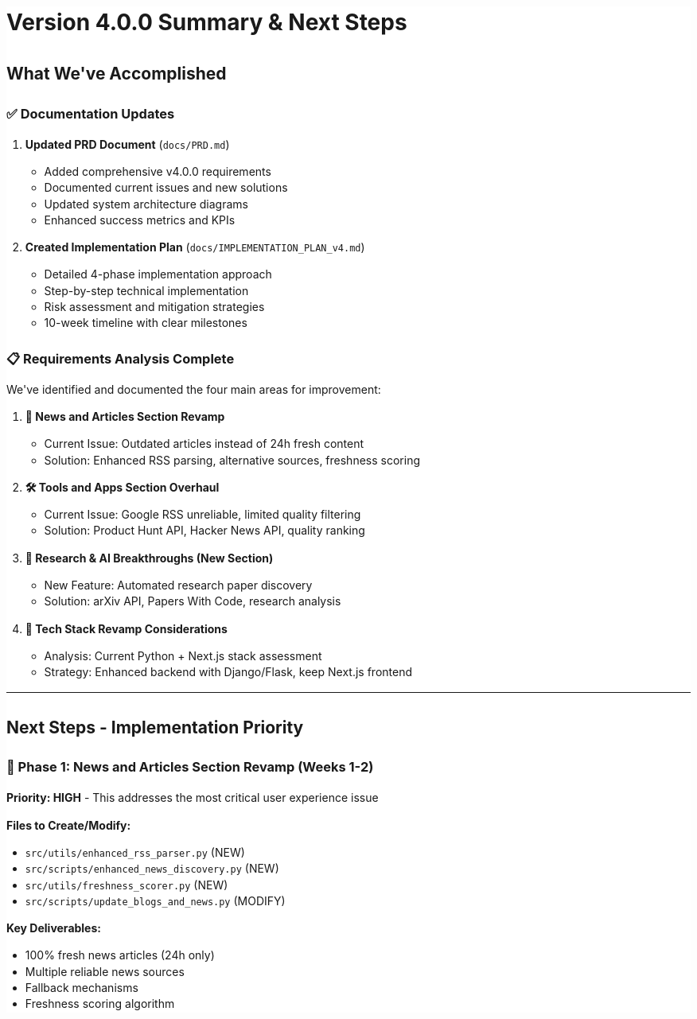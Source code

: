 # Version 4.0.0 Summary & Next Steps

## What We've Accomplished

### ✅ Documentation Updates
1. **Updated PRD Document** (`docs/PRD.md`)
   - Added comprehensive v4.0.0 requirements
   - Documented current issues and new solutions
   - Updated system architecture diagrams
   - Enhanced success metrics and KPIs

2. **Created Implementation Plan** (`docs/IMPLEMENTATION_PLAN_v4.md`)
   - Detailed 4-phase implementation approach
   - Step-by-step technical implementation
   - Risk assessment and mitigation strategies
   - 10-week timeline with clear milestones

### 📋 Requirements Analysis Complete
We've identified and documented the four main areas for improvement:

1. **🔄 News and Articles Section Revamp**
   - Current Issue: Outdated articles instead of 24h fresh content
   - Solution: Enhanced RSS parsing, alternative sources, freshness scoring

2. **🛠️ Tools and Apps Section Overhaul**
   - Current Issue: Google RSS unreliable, limited quality filtering
   - Solution: Product Hunt API, Hacker News API, quality ranking

3. **🧠 Research & AI Breakthroughs (New Section)**
   - New Feature: Automated research paper discovery
   - Solution: arXiv API, Papers With Code, research analysis

4. **🔧 Tech Stack Revamp Considerations**
   - Analysis: Current Python + Next.js stack assessment
   - Strategy: Enhanced backend with Django/Flask, keep Next.js frontend

---

## Next Steps - Implementation Priority

### 🎯 Phase 1: News and Articles Section Revamp (Weeks 1-2)
**Priority: HIGH** - This addresses the most critical user experience issue

**Files to Create/Modify:**
- `src/utils/enhanced_rss_parser.py` (NEW)
- `src/scripts/enhanced_news_discovery.py` (NEW)
- `src/utils/freshness_scorer.py` (NEW)
- `src/scripts/update_blogs_and_news.py` (MODIFY)

**Key Deliverables:**
- 100% fresh news articles (24h only)
- Multiple reliable news sources
- Fallback mechanisms
- Freshness scoring algorithm
